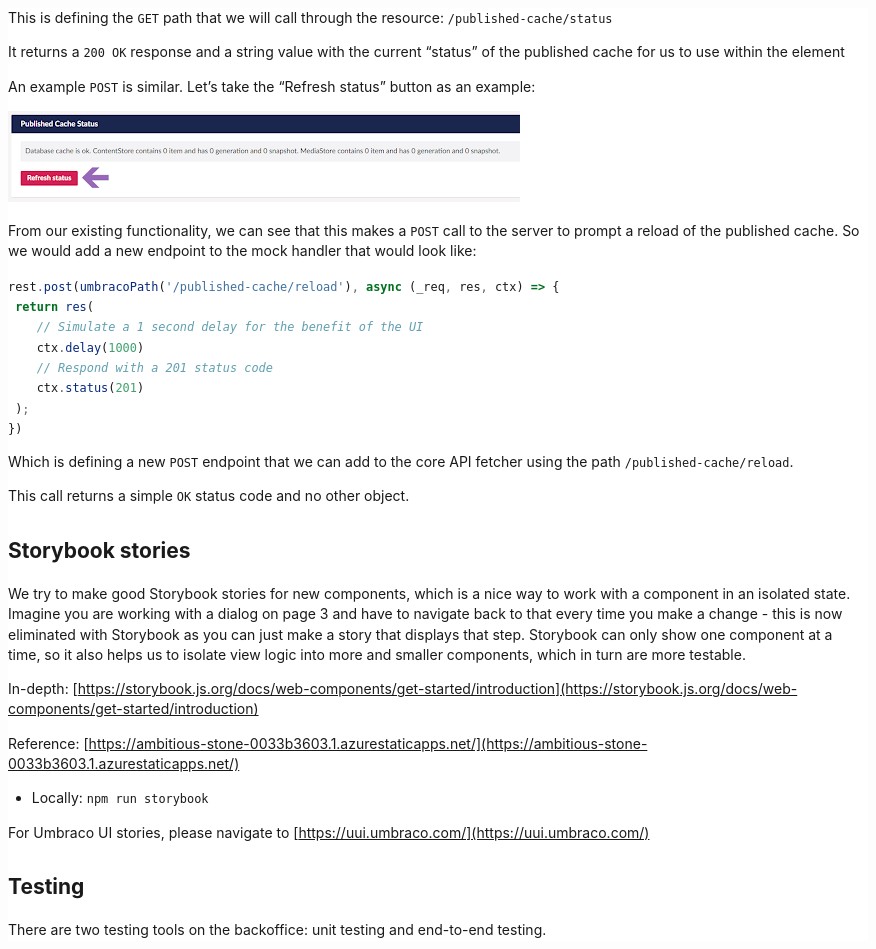 This is defining the `GET` path that we will call through the resource: `/published-cache/status`

It returns a `200 OK` response and a string value with the current “status” of the published cache for us to use within the element

An example `POST` is similar. Let’s take the “Refresh status” button as an example:

![Published Status Dashboard](/.github/img/contributing/refresh-status.png)

From our existing functionality, we can see that this makes a `POST` call to the server to prompt a reload of the published cache. So we would add a new endpoint to the mock handler that would look like:

```typescript
rest.post(umbracoPath('/published-cache/reload'), async (_req, res, ctx) => {
 return res(
    // Simulate a 1 second delay for the benefit of the UI
    ctx.delay(1000)
    // Respond with a 201 status code
    ctx.status(201)
 );
})
```

Which is defining a new `POST` endpoint that we can add to the core API fetcher using the path `/published-cache/reload`.

This call returns a simple `OK` status code and no other object.

## Storybook stories

We try to make good Storybook stories for new components, which is a nice way to work with a component in an isolated state. Imagine you are working with a dialog on page 3 and have to navigate back to that every time you make a change - this is now eliminated with Storybook as you can just make a story that displays that step. Storybook can only show one component at a time, so it also helps us to isolate view logic into more and smaller components, which in turn are more testable.

In-depth: [https://storybook.js.org/docs/web-components/get-started/introduction](https://storybook.js.org/docs/web-components/get-started/introduction)

Reference: [https://ambitious-stone-0033b3603.1.azurestaticapps.net/](https://ambitious-stone-0033b3603.1.azurestaticapps.net/)

-   Locally: `npm run storybook`

For Umbraco UI stories, please navigate to [https://uui.umbraco.com/](https://uui.umbraco.com/)

## Testing

There are two testing tools on the backoffice: unit testing and end-to-end testing.
